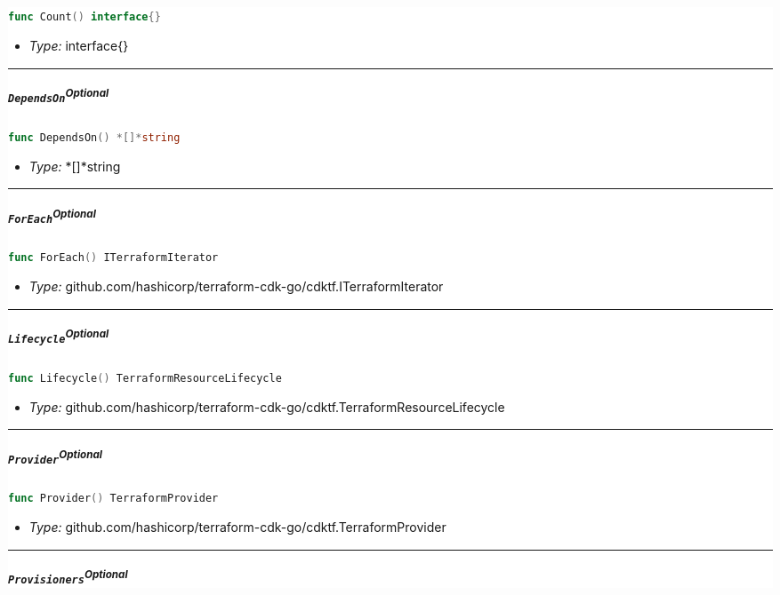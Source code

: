 ```go
func Count() interface{}
```

- *Type:* interface{}

---

##### `DependsOn`<sup>Optional</sup> <a name="DependsOn" id="@cdktf/provider-tfe.variableSet.VariableSet.property.dependsOn"></a>

```go
func DependsOn() *[]*string
```

- *Type:* *[]*string

---

##### `ForEach`<sup>Optional</sup> <a name="ForEach" id="@cdktf/provider-tfe.variableSet.VariableSet.property.forEach"></a>

```go
func ForEach() ITerraformIterator
```

- *Type:* github.com/hashicorp/terraform-cdk-go/cdktf.ITerraformIterator

---

##### `Lifecycle`<sup>Optional</sup> <a name="Lifecycle" id="@cdktf/provider-tfe.variableSet.VariableSet.property.lifecycle"></a>

```go
func Lifecycle() TerraformResourceLifecycle
```

- *Type:* github.com/hashicorp/terraform-cdk-go/cdktf.TerraformResourceLifecycle

---

##### `Provider`<sup>Optional</sup> <a name="Provider" id="@cdktf/provider-tfe.variableSet.VariableSet.property.provider"></a>

```go
func Provider() TerraformProvider
```

- *Type:* github.com/hashicorp/terraform-cdk-go/cdktf.TerraformProvider

---

##### `Provisioners`<sup>Optional</sup> <a name="Provisioners" id="@cdktf/provider-tfe.variableSet.VariableSet.property.provisioners"></a>
